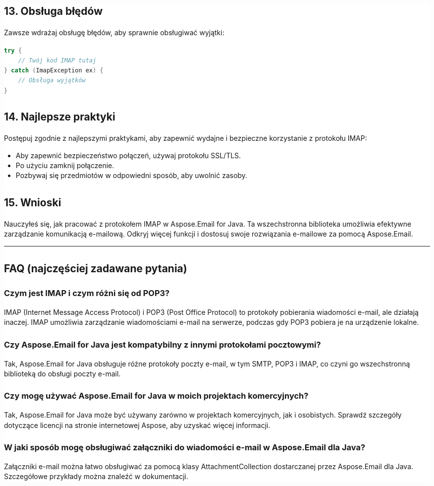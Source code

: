 ## 13. Obsługa błędów

Zawsze wdrażaj obsługę błędów, aby sprawnie obsługiwać wyjątki:

```java
try {
    // Twój kod IMAP tutaj
} catch (ImapException ex) {
    // Obsługa wyjątków
}
```

## 14. Najlepsze praktyki

Postępuj zgodnie z najlepszymi praktykami, aby zapewnić wydajne i bezpieczne korzystanie z protokołu IMAP:

- Aby zapewnić bezpieczeństwo połączeń, używaj protokołu SSL/TLS.
- Po użyciu zamknij połączenie.
- Pozbywaj się przedmiotów w odpowiedni sposób, aby uwolnić zasoby.

## 15. Wnioski

Nauczyłeś się, jak pracować z protokołem IMAP w Aspose.Email for Java. Ta wszechstronna biblioteka umożliwia efektywne zarządzanie komunikacją e-mailową. Odkryj więcej funkcji i dostosuj swoje rozwiązania e-mailowe za pomocą Aspose.Email.

---

## FAQ (najczęściej zadawane pytania)

### Czym jest IMAP i czym różni się od POP3?
   IMAP (Internet Message Access Protocol) i POP3 (Post Office Protocol) to protokoły pobierania wiadomości e-mail, ale działają inaczej. IMAP umożliwia zarządzanie wiadomościami e-mail na serwerze, podczas gdy POP3 pobiera je na urządzenie lokalne.

### Czy Aspose.Email for Java jest kompatybilny z innymi protokołami pocztowymi?
   Tak, Aspose.Email for Java obsługuje różne protokoły poczty e-mail, w tym SMTP, POP3 i IMAP, co czyni go wszechstronną biblioteką do obsługi poczty e-mail.

### Czy mogę używać Aspose.Email for Java w moich projektach komercyjnych?
   Tak, Aspose.Email for Java może być używany zarówno w projektach komercyjnych, jak i osobistych. Sprawdź szczegóły dotyczące licencji na stronie internetowej Aspose, aby uzyskać więcej informacji.

### W jaki sposób mogę obsługiwać załączniki do wiadomości e-mail w Aspose.Email dla Java?
   Załączniki e-mail można łatwo obsługiwać za pomocą klasy AttachmentCollection dostarczanej przez Aspose.Email dla Java. Szczegółowe przykłady można znaleźć w dokumentacji.
